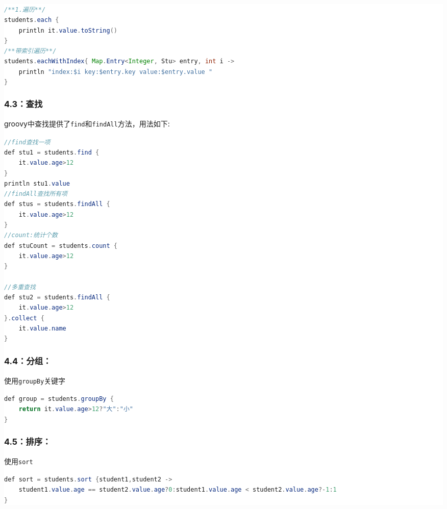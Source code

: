 ```java
/**1.遍历**/
students.each {
    println it.value.toString()
}
/**带索引遍历**/
students.eachWithIndex{ Map.Entry<Integer, Stu> entry, int i ->
    println "index:$i key:$entry.key value:$entry.value "
}

```

### 4.3：查找
groovy中查找提供了`find`和`findAll`方法，用法如下:

```java
//find查找一项
def stu1 = students.find {
    it.value.age>12
}
println stu1.value
//findAll查找所有项
def stus = students.findAll {
    it.value.age>12
}
//count:统计个数
def stuCount = students.count {
    it.value.age>12
}

//多重查找
def stu2 = students.findAll {
    it.value.age>12
}.collect {
    it.value.name
}

```

### 4.4：分组：
使用`groupBy`关键字

```java
def group = students.groupBy {
    return it.value.age>12?"大":"小"
}

```

### 4.5：排序：
使用`sort`

```java
def sort = students.sort {student1,student2 ->
    student1.value.age == student2.value.age?0:student1.value.age < student2.value.age?-1:1
}

```
